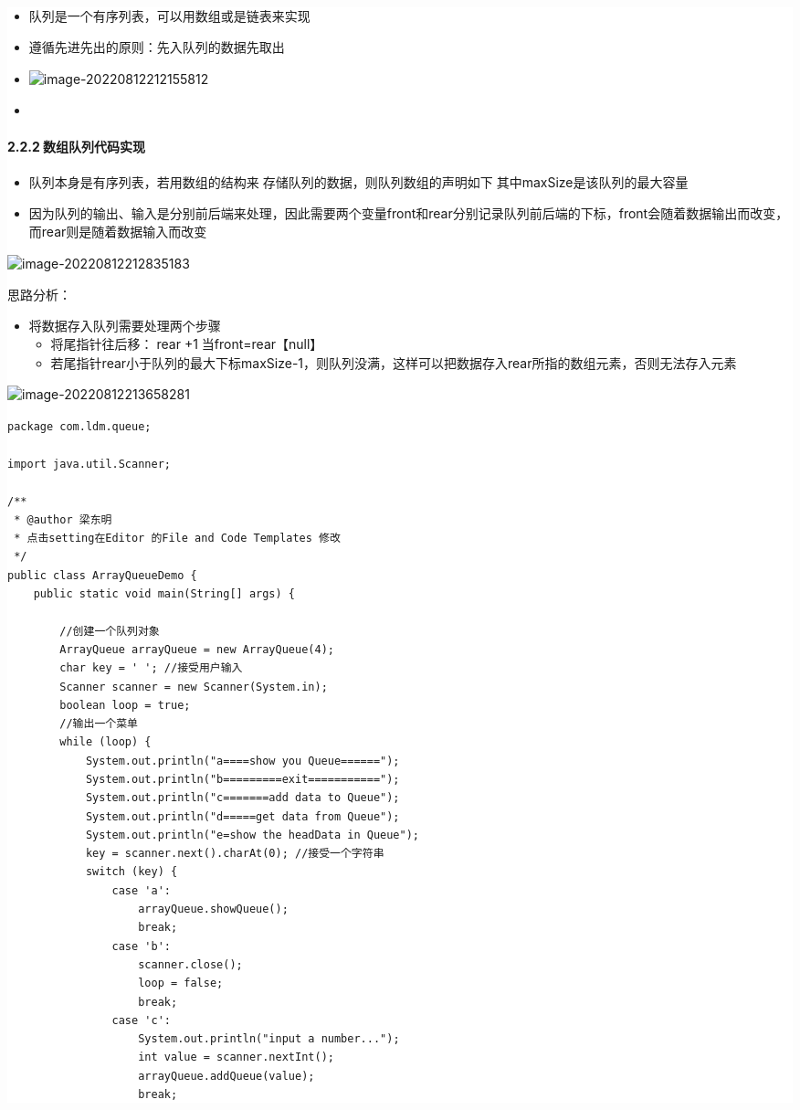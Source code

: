 - 队列是一个有序列表，可以用数组或是链表来实现

- 遵循先进先出的原则：先入队列的数据先取出
- ![image-20220812212155812](C:\Users\86139\AppData\Roaming\Typora\typora-user-images\image-20220812212155812.png)

- 

#### 2.2.2 数组队列代码实现



- 队列本身是有序列表，若用数组的结构来 存储队列的数据，则队列数组的声明如下 其中maxSize是该队列的最大容量



- 因为队列的输出、输入是分别前后端来处理，因此需要两个变量front和rear分别记录队列前后端的下标，front会随着数据输出而改变，而rear则是随着数据输入而改变

![image-20220812212835183](C:\Users\86139\AppData\Roaming\Typora\typora-user-images\image-20220812212835183.png)

思路分析：

- 将数据存入队列需要处理两个步骤
  - 将尾指针往后移： rear +1 当front=rear【null】
  - 若尾指针rear小于队列的最大下标maxSize-1，则队列没满，这样可以把数据存入rear所指的数组元素，否则无法存入元素

![image-20220812213658281](C:\Users\86139\AppData\Roaming\Typora\typora-user-images\image-20220812213658281.png)





```
package com.ldm.queue;

import java.util.Scanner;

/**
 * @author 梁东明
 * 点击setting在Editor 的File and Code Templates 修改
 */
public class ArrayQueueDemo {
    public static void main(String[] args) {

        //创建一个队列对象
        ArrayQueue arrayQueue = new ArrayQueue(4);
        char key = ' '; //接受用户输入
        Scanner scanner = new Scanner(System.in);
        boolean loop = true;
        //输出一个菜单
        while (loop) {
            System.out.println("a====show you Queue======");
            System.out.println("b=========exit===========");
            System.out.println("c=======add data to Queue");
            System.out.println("d=====get data from Queue");
            System.out.println("e=show the headData in Queue");
            key = scanner.next().charAt(0); //接受一个字符串
            switch (key) {
                case 'a':
                    arrayQueue.showQueue();
                    break;
                case 'b':
                    scanner.close();
                    loop = false;
                    break;
                case 'c':
                    System.out.println("input a number...");
                    int value = scanner.nextInt();
                    arrayQueue.addQueue(value);
                    break;
```